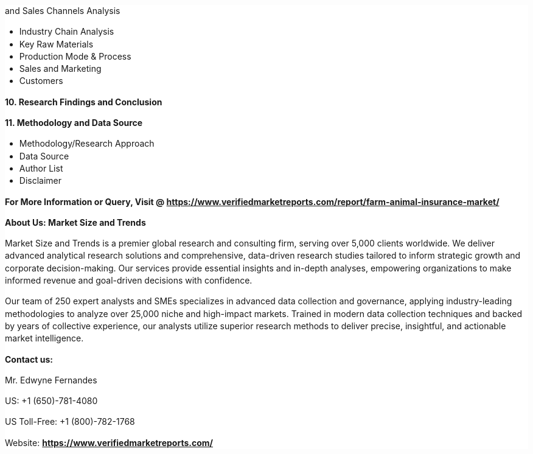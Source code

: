 and Sales Channels Analysis</strong></p><ul><li>Industry Chain Analysis</li><li>Key Raw Materials</li><li>Production Mode &amp; Process</li><li>Sales and Marketing</li><li>Customers</li></ul><p><strong>10. Research Findings and Conclusion</strong></p><p><strong>11. Methodology and Data Source</strong></p><ul><li>Methodology/Research Approach</li><li>Data Source</li><li>Author List</li><li>Disclaimer</li></ul></p><p><strong>For More Information or Query, Visit @ <a href="https://www.verifiedmarketreports.com/report/farm-animal-insurance-market/">https://www.verifiedmarketreports.com/report/farm-animal-insurance-market/</a></strong></p><p><strong>About Us: Market Size and Trends</strong></p><p>Market Size and Trends is a premier global research and consulting firm, serving over 5,000 clients worldwide. We deliver advanced analytical research solutions and comprehensive, data-driven research studies tailored to inform strategic growth and corporate decision-making. Our services provide essential insights and in-depth analyses, empowering organizations to make informed revenue and goal-driven decisions with confidence.</p><p>Our team of 250 expert analysts and SMEs specializes in advanced data collection and governance, applying industry-leading methodologies to analyze over 25,000 niche and high-impact markets. Trained in modern data collection techniques and backed by years of collective experience, our analysts utilize superior research methods to deliver precise, insightful, and actionable market intelligence.</p><p><strong>Contact us:</strong></p><p>Mr. Edwyne Fernandes</p><p>US: +1 (650)-781-4080</p><p>US Toll-Free: +1 (800)-782-1768</p><p>Website: <strong><a href="https://www.verifiedmarketreports.com/">https://www.verifiedmarketreports.com/</a></strong></p>
